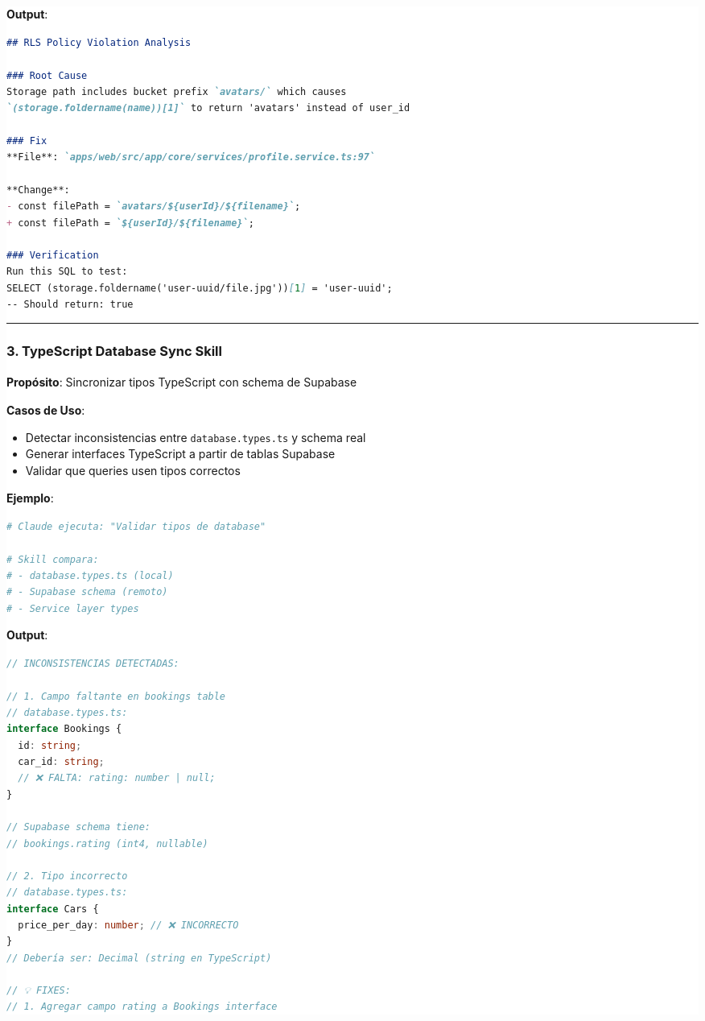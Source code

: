 **Output**:
```markdown
## RLS Policy Violation Analysis

### Root Cause
Storage path includes bucket prefix `avatars/` which causes
`(storage.foldername(name))[1]` to return 'avatars' instead of user_id

### Fix
**File**: `apps/web/src/app/core/services/profile.service.ts:97`

**Change**:
- const filePath = `avatars/${userId}/${filename}`;
+ const filePath = `${userId}/${filename}`;

### Verification
Run this SQL to test:
SELECT (storage.foldername('user-uuid/file.jpg'))[1] = 'user-uuid';
-- Should return: true
```

---

### 3. **TypeScript Database Sync Skill**

**Propósito**: Sincronizar tipos TypeScript con schema de Supabase

**Casos de Uso**:
- Detectar inconsistencias entre `database.types.ts` y schema real
- Generar interfaces TypeScript a partir de tablas Supabase
- Validar que queries usen tipos correctos

**Ejemplo**:
```bash
# Claude ejecuta: "Validar tipos de database"

# Skill compara:
# - database.types.ts (local)
# - Supabase schema (remoto)
# - Service layer types
```

**Output**:
```typescript
// INCONSISTENCIAS DETECTADAS:

// 1. Campo faltante en bookings table
// database.types.ts:
interface Bookings {
  id: string;
  car_id: string;
  // ❌ FALTA: rating: number | null;
}

// Supabase schema tiene:
// bookings.rating (int4, nullable)

// 2. Tipo incorrecto
// database.types.ts:
interface Cars {
  price_per_day: number; // ❌ INCORRECTO
}
// Debería ser: Decimal (string en TypeScript)

// 💡 FIXES:
// 1. Agregar campo rating a Bookings interface
```